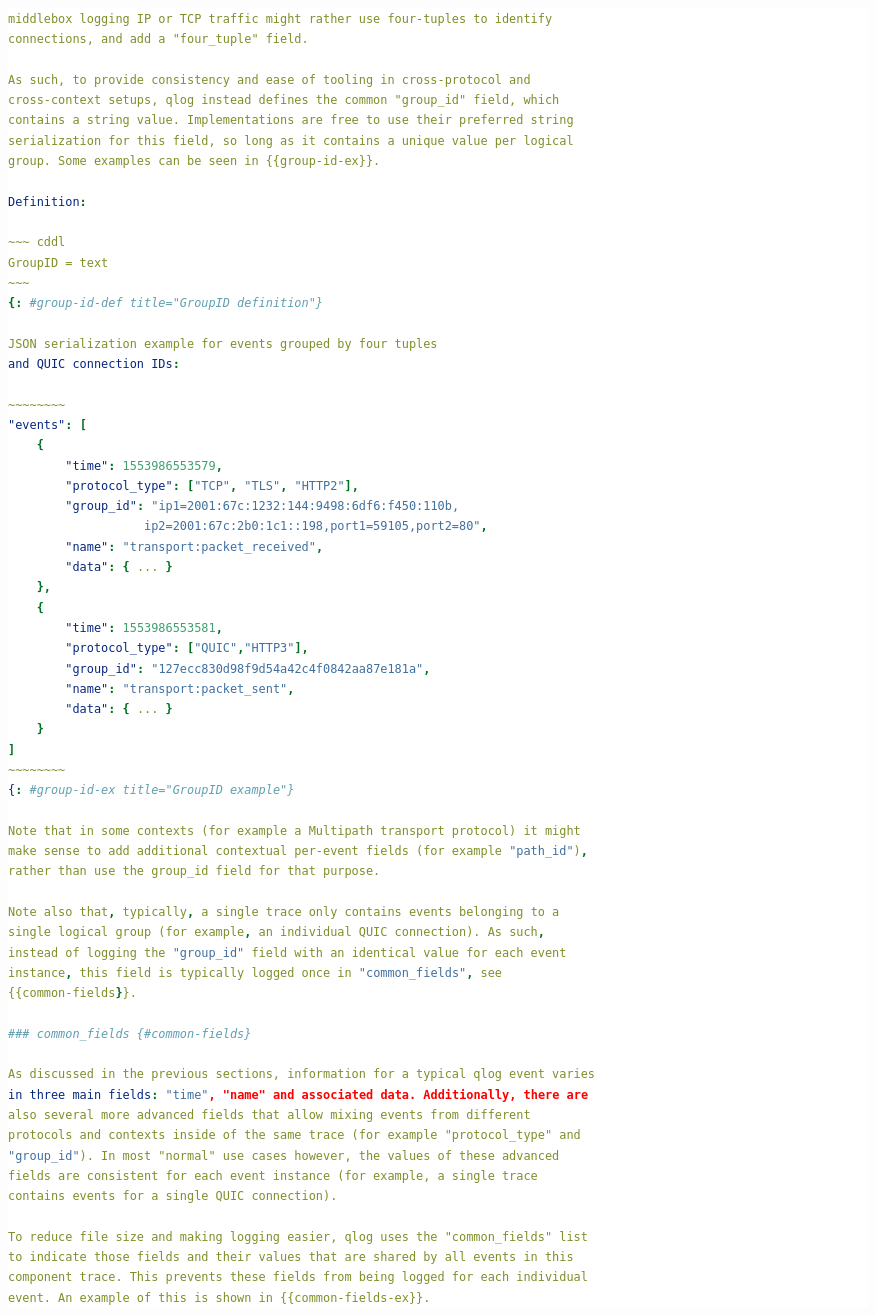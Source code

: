 ```yaml
middlebox logging IP or TCP traffic might rather use four-tuples to identify
connections, and add a "four_tuple" field.

As such, to provide consistency and ease of tooling in cross-protocol and
cross-context setups, qlog instead defines the common "group_id" field, which
contains a string value. Implementations are free to use their preferred string
serialization for this field, so long as it contains a unique value per logical
group. Some examples can be seen in {{group-id-ex}}.

Definition:

~~~ cddl
GroupID = text
~~~
{: #group-id-def title="GroupID definition"}

JSON serialization example for events grouped by four tuples
and QUIC connection IDs:

~~~~~~~~
"events": [
    {
        "time": 1553986553579,
        "protocol_type": ["TCP", "TLS", "HTTP2"],
        "group_id": "ip1=2001:67c:1232:144:9498:6df6:f450:110b,
                   ip2=2001:67c:2b0:1c1::198,port1=59105,port2=80",
        "name": "transport:packet_received",
        "data": { ... }
    },
    {
        "time": 1553986553581,
        "protocol_type": ["QUIC","HTTP3"],
        "group_id": "127ecc830d98f9d54a42c4f0842aa87e181a",
        "name": "transport:packet_sent",
        "data": { ... }
    }
]
~~~~~~~~
{: #group-id-ex title="GroupID example"}

Note that in some contexts (for example a Multipath transport protocol) it might
make sense to add additional contextual per-event fields (for example "path_id"),
rather than use the group_id field for that purpose.

Note also that, typically, a single trace only contains events belonging to a
single logical group (for example, an individual QUIC connection). As such,
instead of logging the "group_id" field with an identical value for each event
instance, this field is typically logged once in "common_fields", see
{{common-fields}}.

### common_fields {#common-fields}

As discussed in the previous sections, information for a typical qlog event varies
in three main fields: "time", "name" and associated data. Additionally, there are
also several more advanced fields that allow mixing events from different
protocols and contexts inside of the same trace (for example "protocol_type" and
"group_id"). In most "normal" use cases however, the values of these advanced
fields are consistent for each event instance (for example, a single trace
contains events for a single QUIC connection).

To reduce file size and making logging easier, qlog uses the "common_fields" list
to indicate those fields and their values that are shared by all events in this
component trace. This prevents these fields from being logged for each individual
event. An example of this is shown in {{common-fields-ex}}.
```